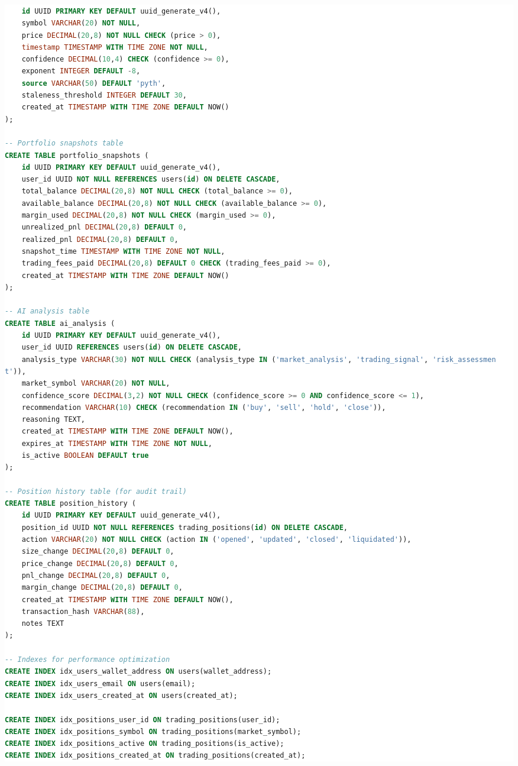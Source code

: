 ```sql
    id UUID PRIMARY KEY DEFAULT uuid_generate_v4(),
    symbol VARCHAR(20) NOT NULL,
    price DECIMAL(20,8) NOT NULL CHECK (price > 0),
    timestamp TIMESTAMP WITH TIME ZONE NOT NULL,
    confidence DECIMAL(10,4) CHECK (confidence >= 0),
    exponent INTEGER DEFAULT -8,
    source VARCHAR(50) DEFAULT 'pyth',
    staleness_threshold INTEGER DEFAULT 30,
    created_at TIMESTAMP WITH TIME ZONE DEFAULT NOW()
);

-- Portfolio snapshots table
CREATE TABLE portfolio_snapshots (
    id UUID PRIMARY KEY DEFAULT uuid_generate_v4(),
    user_id UUID NOT NULL REFERENCES users(id) ON DELETE CASCADE,
    total_balance DECIMAL(20,8) NOT NULL CHECK (total_balance >= 0),
    available_balance DECIMAL(20,8) NOT NULL CHECK (available_balance >= 0),
    margin_used DECIMAL(20,8) NOT NULL CHECK (margin_used >= 0),
    unrealized_pnl DECIMAL(20,8) DEFAULT 0,
    realized_pnl DECIMAL(20,8) DEFAULT 0,
    snapshot_time TIMESTAMP WITH TIME ZONE NOT NULL,
    trading_fees_paid DECIMAL(20,8) DEFAULT 0 CHECK (trading_fees_paid >= 0),
    created_at TIMESTAMP WITH TIME ZONE DEFAULT NOW()
);

-- AI analysis table
CREATE TABLE ai_analysis (
    id UUID PRIMARY KEY DEFAULT uuid_generate_v4(),
    user_id UUID REFERENCES users(id) ON DELETE CASCADE,
    analysis_type VARCHAR(30) NOT NULL CHECK (analysis_type IN ('market_analysis', 'trading_signal', 'risk_assessment')),
    market_symbol VARCHAR(20) NOT NULL,
    confidence_score DECIMAL(3,2) NOT NULL CHECK (confidence_score >= 0 AND confidence_score <= 1),
    recommendation VARCHAR(10) CHECK (recommendation IN ('buy', 'sell', 'hold', 'close')),
    reasoning TEXT,
    created_at TIMESTAMP WITH TIME ZONE DEFAULT NOW(),
    expires_at TIMESTAMP WITH TIME ZONE NOT NULL,
    is_active BOOLEAN DEFAULT true
);

-- Position history table (for audit trail)
CREATE TABLE position_history (
    id UUID PRIMARY KEY DEFAULT uuid_generate_v4(),
    position_id UUID NOT NULL REFERENCES trading_positions(id) ON DELETE CASCADE,
    action VARCHAR(20) NOT NULL CHECK (action IN ('opened', 'updated', 'closed', 'liquidated')),
    size_change DECIMAL(20,8) DEFAULT 0,
    price_change DECIMAL(20,8) DEFAULT 0,
    pnl_change DECIMAL(20,8) DEFAULT 0,
    margin_change DECIMAL(20,8) DEFAULT 0,
    created_at TIMESTAMP WITH TIME ZONE DEFAULT NOW(),
    transaction_hash VARCHAR(88),
    notes TEXT
);

-- Indexes for performance optimization
CREATE INDEX idx_users_wallet_address ON users(wallet_address);
CREATE INDEX idx_users_email ON users(email);
CREATE INDEX idx_users_created_at ON users(created_at);

CREATE INDEX idx_positions_user_id ON trading_positions(user_id);
CREATE INDEX idx_positions_symbol ON trading_positions(market_symbol);
CREATE INDEX idx_positions_active ON trading_positions(is_active);
CREATE INDEX idx_positions_created_at ON trading_positions(created_at);
```
